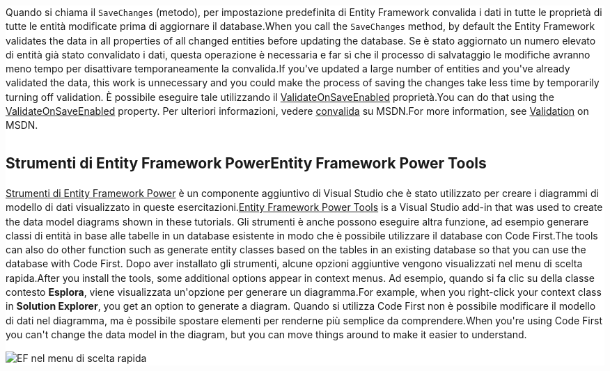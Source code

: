 <span data-ttu-id="4b17c-267">Quando si chiama il `SaveChanges` (metodo), per impostazione predefinita di Entity Framework convalida i dati in tutte le proprietà di tutte le entità modificate prima di aggiornare il database.</span><span class="sxs-lookup"><span data-stu-id="4b17c-267">When you call the `SaveChanges` method, by default the Entity Framework validates the data in all properties of all changed entities before updating the database.</span></span> <span data-ttu-id="4b17c-268">Se è stato aggiornato un numero elevato di entità già stato convalidato i dati, questa operazione è necessaria e far sì che il processo di salvataggio le modifiche avranno meno tempo per disattivare temporaneamente la convalida.</span><span class="sxs-lookup"><span data-stu-id="4b17c-268">If you've updated a large number of entities and you've already validated the data, this work is unnecessary and you could make the process of saving the changes take less time by temporarily turning off validation.</span></span> <span data-ttu-id="4b17c-269">È possibile eseguire tale utilizzando il [ValidateOnSaveEnabled](https://msdn.microsoft.com/en-us/library/system.data.entity.infrastructure.dbcontextconfiguration.validateonsaveenabled.aspx) proprietà.</span><span class="sxs-lookup"><span data-stu-id="4b17c-269">You can do that using the [ValidateOnSaveEnabled](https://msdn.microsoft.com/en-us/library/system.data.entity.infrastructure.dbcontextconfiguration.validateonsaveenabled.aspx) property.</span></span> <span data-ttu-id="4b17c-270">Per ulteriori informazioni, vedere [convalida](https://msdn.microsoft.com/en-us/data/gg193959) su MSDN.</span><span class="sxs-lookup"><span data-stu-id="4b17c-270">For more information, see [Validation](https://msdn.microsoft.com/en-us/data/gg193959) on MSDN.</span></span>

<a id="tools"></a>
## <a name="entity-framework-power-tools"></a><span data-ttu-id="4b17c-271">Strumenti di Entity Framework Power</span><span class="sxs-lookup"><span data-stu-id="4b17c-271">Entity Framework Power Tools</span></span>

<span data-ttu-id="4b17c-272">[Strumenti di Entity Framework Power](https://visualstudiogallery.msdn.microsoft.com/72a60b14-1581-4b9b-89f2-846072eff19d) è un componente aggiuntivo di Visual Studio che è stato utilizzato per creare i diagrammi di modello di dati visualizzato in queste esercitazioni.</span><span class="sxs-lookup"><span data-stu-id="4b17c-272">[Entity Framework Power Tools](https://visualstudiogallery.msdn.microsoft.com/72a60b14-1581-4b9b-89f2-846072eff19d) is a Visual Studio add-in that was used to create the data model diagrams shown in these tutorials.</span></span> <span data-ttu-id="4b17c-273">Gli strumenti è anche possono eseguire altra funzione, ad esempio generare classi di entità in base alle tabelle in un database esistente in modo che è possibile utilizzare il database con Code First.</span><span class="sxs-lookup"><span data-stu-id="4b17c-273">The tools can also do other function such as generate entity classes based on the tables in an existing database so that you can use the database with Code First.</span></span> <span data-ttu-id="4b17c-274">Dopo aver installato gli strumenti, alcune opzioni aggiuntive vengono visualizzati nel menu di scelta rapida.</span><span class="sxs-lookup"><span data-stu-id="4b17c-274">After you install the tools, some additional options appear in context menus.</span></span> <span data-ttu-id="4b17c-275">Ad esempio, quando si fa clic su della classe contesto **Esplora**, viene visualizzata un'opzione per generare un diagramma.</span><span class="sxs-lookup"><span data-stu-id="4b17c-275">For example, when you right-click your context class in **Solution Explorer**, you get an option to generate a diagram.</span></span> <span data-ttu-id="4b17c-276">Quando si utilizza Code First non è possibile modificare il modello di dati nel diagramma, ma è possibile spostare elementi per renderne più semplice da comprendere.</span><span class="sxs-lookup"><span data-stu-id="4b17c-276">When you're using Code First you can't change the data model in the diagram, but you can move things around to make it easier to understand.</span></span>

![EF nel menu di scelta rapida](advanced-entity-framework-scenarios-for-an-mvc-web-application/_static/image14.png)
